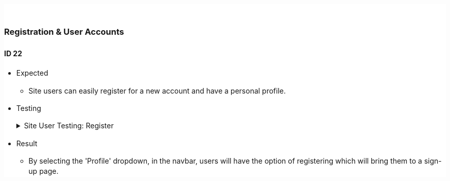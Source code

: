 &nbsp;

### Registration & User Accounts
#### ID 22
* Expected
  * Site users can easily register for a new account and have a personal profile.

* Testing
    <details><summary>Site User Testing: Register</summary>
      <img src="documentation/testing_images/register.png">
    </details>

* Result
  * By selecting the 'Profile' dropdown, in the navbar, users will have the option of registering which will bring them to a sign-up page.
